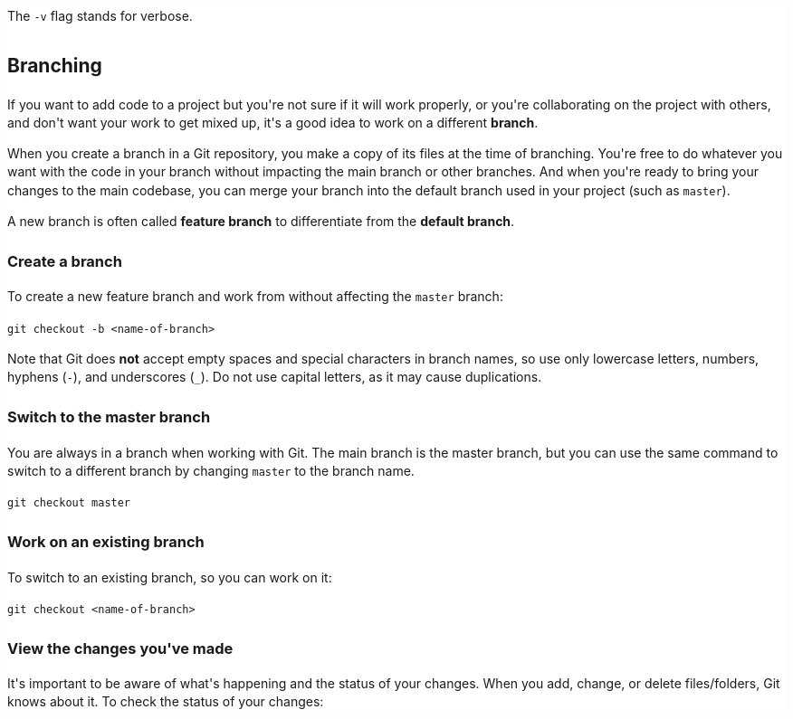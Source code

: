 The `-v` flag stands for verbose.

## Branching

If you want to add code to a project but you're not sure if it will work properly, or you're
collaborating on the project with others, and don't want your work to get mixed up, it's a good idea
to work on a different **branch**.

When you create a branch in a Git repository, you make a copy of its files at the time of branching. You're free
to do whatever you want with the code in your branch without impacting the main branch or other branches. And when
you're ready to bring your changes to the main codebase, you can merge your branch into the default branch
used in your project (such as `master`).

A new branch is often called **feature branch** to differentiate from the
**default branch**.

### Create a branch

To create a new feature branch and work from without affecting the `master`
branch:

```shell
git checkout -b <name-of-branch>
```

Note that Git does **not** accept empty spaces and special characters in branch
names, so use only lowercase letters, numbers, hyphens (`-`), and underscores
(`_`). Do not use capital letters, as it may cause duplications.

### Switch to the master branch

You are always in a branch when working with Git. The main branch is the master
branch, but you can use the same command to switch to a different branch by
changing `master` to the branch name.

```shell
git checkout master
```

### Work on an existing branch

To switch to an existing branch, so you can work on it:

```shell
git checkout <name-of-branch>
```

### View the changes you've made

It's important to be aware of what's happening and the status of your changes. When
you add, change, or delete files/folders, Git knows about it. To check the status of
your changes:

